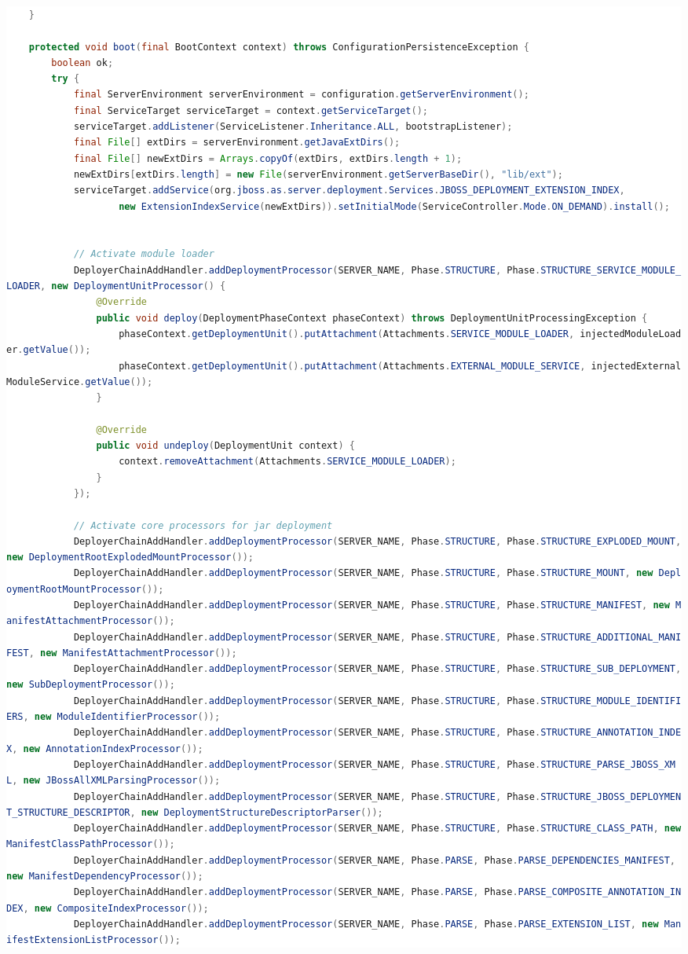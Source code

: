 ```java
    }

    protected void boot(final BootContext context) throws ConfigurationPersistenceException {
        boolean ok;
        try {
            final ServerEnvironment serverEnvironment = configuration.getServerEnvironment();
            final ServiceTarget serviceTarget = context.getServiceTarget();
            serviceTarget.addListener(ServiceListener.Inheritance.ALL, bootstrapListener);
            final File[] extDirs = serverEnvironment.getJavaExtDirs();
            final File[] newExtDirs = Arrays.copyOf(extDirs, extDirs.length + 1);
            newExtDirs[extDirs.length] = new File(serverEnvironment.getServerBaseDir(), "lib/ext");
            serviceTarget.addService(org.jboss.as.server.deployment.Services.JBOSS_DEPLOYMENT_EXTENSION_INDEX,
                    new ExtensionIndexService(newExtDirs)).setInitialMode(ServiceController.Mode.ON_DEMAND).install();


            // Activate module loader
            DeployerChainAddHandler.addDeploymentProcessor(SERVER_NAME, Phase.STRUCTURE, Phase.STRUCTURE_SERVICE_MODULE_LOADER, new DeploymentUnitProcessor() {
                @Override
                public void deploy(DeploymentPhaseContext phaseContext) throws DeploymentUnitProcessingException {
                    phaseContext.getDeploymentUnit().putAttachment(Attachments.SERVICE_MODULE_LOADER, injectedModuleLoader.getValue());
                    phaseContext.getDeploymentUnit().putAttachment(Attachments.EXTERNAL_MODULE_SERVICE, injectedExternalModuleService.getValue());
                }

                @Override
                public void undeploy(DeploymentUnit context) {
                    context.removeAttachment(Attachments.SERVICE_MODULE_LOADER);
                }
            });

            // Activate core processors for jar deployment
            DeployerChainAddHandler.addDeploymentProcessor(SERVER_NAME, Phase.STRUCTURE, Phase.STRUCTURE_EXPLODED_MOUNT, new DeploymentRootExplodedMountProcessor());
            DeployerChainAddHandler.addDeploymentProcessor(SERVER_NAME, Phase.STRUCTURE, Phase.STRUCTURE_MOUNT, new DeploymentRootMountProcessor());
            DeployerChainAddHandler.addDeploymentProcessor(SERVER_NAME, Phase.STRUCTURE, Phase.STRUCTURE_MANIFEST, new ManifestAttachmentProcessor());
            DeployerChainAddHandler.addDeploymentProcessor(SERVER_NAME, Phase.STRUCTURE, Phase.STRUCTURE_ADDITIONAL_MANIFEST, new ManifestAttachmentProcessor());
            DeployerChainAddHandler.addDeploymentProcessor(SERVER_NAME, Phase.STRUCTURE, Phase.STRUCTURE_SUB_DEPLOYMENT, new SubDeploymentProcessor());
            DeployerChainAddHandler.addDeploymentProcessor(SERVER_NAME, Phase.STRUCTURE, Phase.STRUCTURE_MODULE_IDENTIFIERS, new ModuleIdentifierProcessor());
            DeployerChainAddHandler.addDeploymentProcessor(SERVER_NAME, Phase.STRUCTURE, Phase.STRUCTURE_ANNOTATION_INDEX, new AnnotationIndexProcessor());
            DeployerChainAddHandler.addDeploymentProcessor(SERVER_NAME, Phase.STRUCTURE, Phase.STRUCTURE_PARSE_JBOSS_XML, new JBossAllXMLParsingProcessor());
            DeployerChainAddHandler.addDeploymentProcessor(SERVER_NAME, Phase.STRUCTURE, Phase.STRUCTURE_JBOSS_DEPLOYMENT_STRUCTURE_DESCRIPTOR, new DeploymentStructureDescriptorParser());
            DeployerChainAddHandler.addDeploymentProcessor(SERVER_NAME, Phase.STRUCTURE, Phase.STRUCTURE_CLASS_PATH, new ManifestClassPathProcessor());
            DeployerChainAddHandler.addDeploymentProcessor(SERVER_NAME, Phase.PARSE, Phase.PARSE_DEPENDENCIES_MANIFEST, new ManifestDependencyProcessor());
            DeployerChainAddHandler.addDeploymentProcessor(SERVER_NAME, Phase.PARSE, Phase.PARSE_COMPOSITE_ANNOTATION_INDEX, new CompositeIndexProcessor());
            DeployerChainAddHandler.addDeploymentProcessor(SERVER_NAME, Phase.PARSE, Phase.PARSE_EXTENSION_LIST, new ManifestExtensionListProcessor());
```